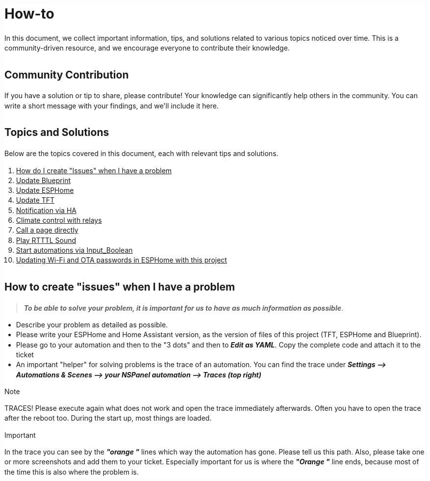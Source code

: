 # How-to

In this document, we collect important information, tips, and solutions related to various topics noticed over time.
This is a community-driven resource, and we encourage everyone to contribute their knowledge.

## Community Contribution

If you have a solution or tip to share, please contribute! Your knowledge can significantly help others in the community.
You can write a short message with your findings, and we'll include it here.

## Topics and Solutions
Below are the topics covered in this document, each with relevant tips and solutions.

1. [How do I create "Issues" when I have a problem ](#how-to-create-issues-when-i-have-a-problem)
1. [Update Blueprint](#update-blueprint)
1. [Update ESPHome](#update-esphome)
1. [Update TFT](#update-tft)
1. [Notification via HA](#notification-via-ha)
1. [Climate control with relays](#climate-control-with-relays)
1. [Call a page directly](#call-a-page-directly)
1. [Play RTTTL Sound](#play-rtttl-sound)
1. [Start automations via Input_Boolean](#start-automations-via-input_boolean)
1. [Updating Wi-Fi and OTA passwords in ESPHome with this project](#updating-wi-fi-settings-and-ota-passwords-in-esphome-with-this-project)

## How to create "issues" when I have a problem

> _**To be able to solve your problem, it is important for us to have as much information as possible**_.

* Describe your problem as detailed as possible.
* Please write your ESPHome and Home Assistant version, as the version of files of this project (TFT, ESPHome and Blueprint).
* Please go to your automation and then to the "3 dots" and then to _**Edit as YAML**_.
Copy the complete code and attach it to the ticket
* An important "helper" for solving problems is the trace of an automation.
You can find the trace under _**Settings --> Automations & Scenes --> your NSPanel automation --> Traces (top right)**_


> [!NOTE]
> TRACES! Please execute again what does not work and open the trace immediately afterwards.
> Often you have to open the trace after the reboot too.
> During the start up, most things are loaded.

> [!IMPORTANT]  
> In the trace you can see by the _**"orange "**_ lines which way the automation has gone.
> Please tell us this path.
> Also, please take one or more screenshots and add them to your ticket.
> Especially important for us is where the _**"Orange "**_ line ends, because most of the time this is also where the problem is.
